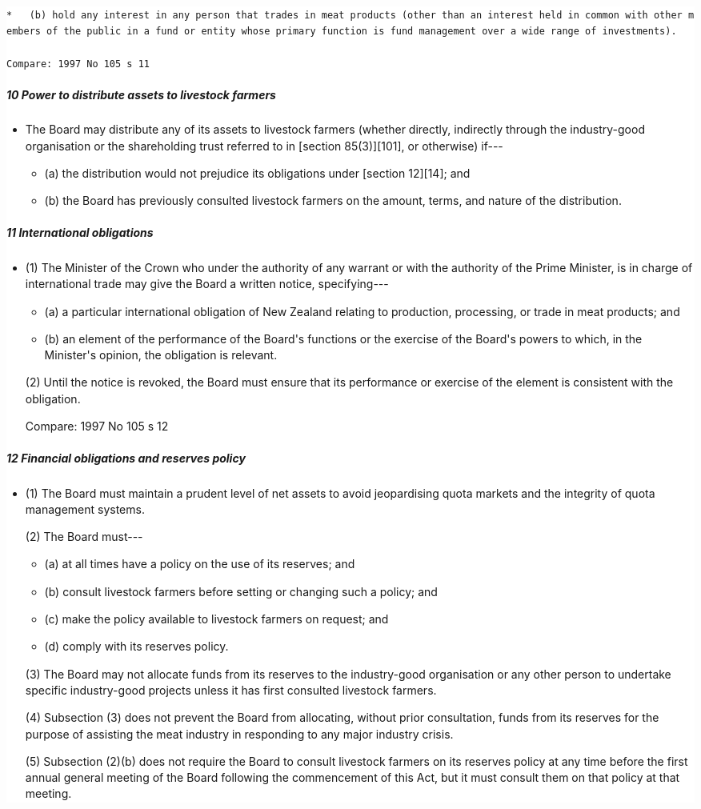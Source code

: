     *   (b) hold any interest in any person that trades in meat products (other than an interest held in common with other members of the public in a fund or entity whose primary function is fund management over a wide range of investments).
    
    Compare: 1997 No 105 s 11

##### 10 Power to distribute assets to livestock farmers
    
*   The Board may distribute any of its assets to livestock farmers (whether directly, indirectly through the industry-good organisation or the shareholding trust referred to in [section 85(3)][101], or otherwise) if---
        
    *   (a) the distribution would not prejudice its obligations under [section 12][14]; and
    
    *   (b) the Board has previously consulted livestock farmers on the amount, terms, and nature of the distribution.
    
    

##### 11 International obligations
    
*   (1) The Minister of the Crown who under the authority of any warrant or with the authority of the Prime Minister, is in charge of international trade may give the Board a written notice, specifying---
        
    *   (a) a particular international obligation of New Zealand relating to production, processing, or trade in meat products; and
    
    *   (b) an element of the performance of the Board's functions or the exercise of the Board's powers to which, in the Minister's opinion, the obligation is relevant.
    
    (2) Until the notice is revoked, the Board must ensure that its performance or exercise of the element is consistent with the obligation.
    
    Compare: 1997 No 105 s 12

##### 12 Financial obligations and reserves policy
    
*   (1) The Board must maintain a prudent level of net assets to avoid jeopardising quota markets and the integrity of quota management systems.
    
    (2) The Board must---
        
    *   (a) at all times have a policy on the use of its reserves; and
    
    *   (b) consult livestock farmers before setting or changing such a policy; and
    
    *   (c) make the policy available to livestock farmers on request; and
    
    *   (d) comply with its reserves policy.
    
    (3) The Board may not allocate funds from its reserves to the industry-good organisation or any other person to undertake specific industry-good projects unless it has first consulted livestock farmers.
    
    (4) Subsection (3) does not prevent the Board from allocating, without prior consultation, funds from its reserves for the purpose of assisting the meat industry in responding to any major industry crisis.
    
    (5) Subsection (2)(b) does not require the Board to consult livestock farmers on its reserves policy at any time before the first annual general meeting of the Board following the commencement of this Act, but it must consult them on that policy at that meeting.
